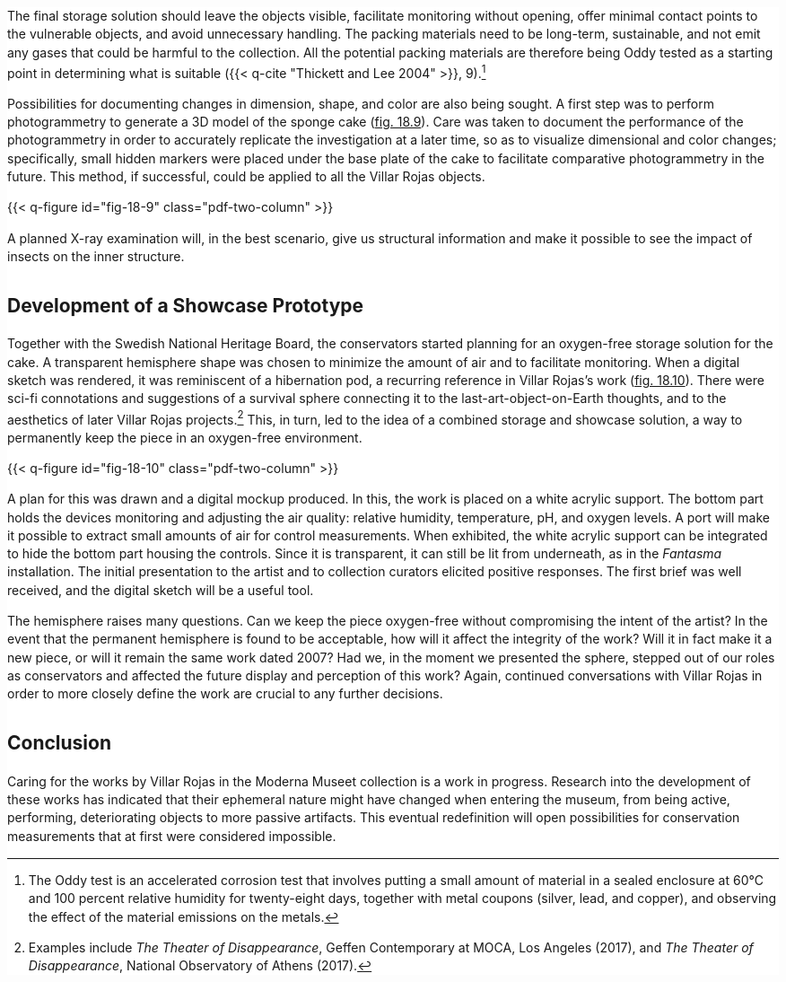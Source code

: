 The final storage solution should leave the objects visible, facilitate monitoring without opening, offer minimal contact points to the vulnerable objects, and avoid unnecessary handling. The packing materials need to be long-term, sustainable, and not emit any gases that could be harmful to the collection. All the potential packing materials are therefore being Oddy tested as a starting point in determining what is suitable ({{< q-cite "Thickett and Lee 2004" >}}, 9).[^4]

Possibilities for documenting changes in dimension, shape, and color are also being sought. A first step was to perform photogrammetry to generate a 3D model of the sponge cake ([fig. 18.9](#fig-18-9)). Care was taken to document the performance of the photogrammetry in order to accurately replicate the investigation at a later time, so as to visualize dimensional and color changes; specifically, small hidden markers were placed under the base plate of the cake to facilitate comparative photogrammetry in the future. This method, if successful, could be applied to all the Villar Rojas objects.

{{< q-figure id="fig-18-9" class="pdf-two-column" >}}

A planned X-ray examination will, in the best scenario, give us structural information and make it possible to see the impact of insects on the inner structure.

## Development of a Showcase Prototype

Together with the Swedish National Heritage Board, the conservators started planning for an oxygen-free storage solution for the cake. A transparent hemisphere shape was chosen to minimize the amount of air and to facilitate monitoring. When a digital sketch was rendered, it was reminiscent of a hibernation pod, a recurring reference in Villar Rojas’s work ([fig. 18.10](#fig-18-10)). There were sci-fi connotations and suggestions of a survival sphere connecting it to the last-art-object-on-Earth thoughts, and to the aesthetics of later Villar Rojas projects.[^5] This, in turn, led to the idea of a combined storage and showcase solution, a way to permanently keep the piece in an oxygen-free environment.

{{< q-figure id="fig-18-10" class="pdf-two-column" >}}

A plan for this was drawn and a digital mockup produced. In this, the work is placed on a white acrylic support. The bottom part holds the devices monitoring and adjusting the air quality: relative humidity, temperature, pH, and oxygen levels. A port will make it possible to extract small amounts of air for control measurements. When exhibited, the white acrylic support can be integrated to hide the bottom part housing the controls. Since it is transparent, it can still be lit from underneath, as in the *Fantasma* installation. The initial presentation to the artist and to collection curators elicited positive responses. The first brief was well received, and the digital sketch will be a useful tool.

The hemisphere raises many questions. Can we keep the piece oxygen-free without compromising the intent of the artist? In the event that the permanent hemisphere is found to be acceptable, how will it affect the integrity of the work? Will it in fact make it a new piece, or will it remain the same work dated 2007? Had we, in the moment we presented the sphere, stepped out of our roles as conservators and affected the future display and perception of this work? Again, continued conversations with Villar Rojas in order to more closely define the work are crucial to any further decisions.

## Conclusion

Caring for the works by Villar Rojas in the Moderna Museet collection is a work in progress. Research into the development of these works has indicated that their ephemeral nature might have changed when entering the museum, from being active, performing, deteriorating objects to more passive artifacts. This eventual redefinition will open possibilities for conservation measurements that at first were considered impossible.


[^1]:  Curated by Lena Essling and Matilda Olof-Ors, April 25–October 25, 2015.
[^2]: Inner temperature 60℃ for two hours.
[^3]: Exhibition by Adrián Villar Rojas at De 11 Lijnen, Oudenburg, Belgium, 2013.
[^4]: The Oddy test is an accelerated corrosion test that involves putting a small amount of material in a sealed enclosure at 60℃ and 100 percent relative humidity for twenty-eight days, together with metal coupons (silver, lead, and copper), and observing the effect of the material emissions on the metals.
[^5]: Examples include *The Theater of Disappearance*, Geffen Contemporary at MOCA, Los Angeles (2017), and *The Theater of Disappearance*, National Observatory of Athens (2017).